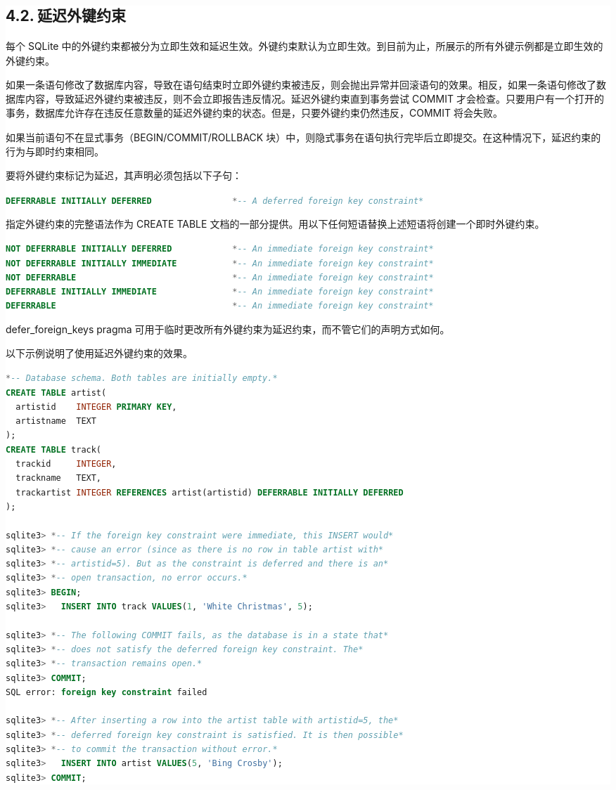 ## 4.2\. 延迟外键约束

每个 SQLite 中的外键约束都被分为立即生效和延迟生效。外键约束默认为立即生效。到目前为止，所展示的所有外键示例都是立即生效的外键约束。

如果一条语句修改了数据库内容，导致在语句结束时立即外键约束被违反，则会抛出异常并回滚语句的效果。相反，如果一条语句修改了数据库内容，导致延迟外键约束被违反，则不会立即报告违反情况。延迟外键约束直到事务尝试 COMMIT 才会检查。只要用户有一个打开的事务，数据库允许存在违反任意数量的延迟外键约束的状态。但是，只要外键约束仍然违反，COMMIT 将会失败。

如果当前语句不在显式事务（BEGIN/COMMIT/ROLLBACK 块）中，则隐式事务在语句执行完毕后立即提交。在这种情况下，延迟约束的行为与即时约束相同。

要将外键约束标记为延迟，其声明必须包括以下子句：

```sql
DEFERRABLE INITIALLY DEFERRED                *-- A deferred foreign key constraint*

```

指定外键约束的完整语法作为 CREATE TABLE 文档的一部分提供。用以下任何短语替换上述短语将创建一个即时外键约束。

```sql
NOT DEFERRABLE INITIALLY DEFERRED            *-- An immediate foreign key constraint*
NOT DEFERRABLE INITIALLY IMMEDIATE           *-- An immediate foreign key constraint*
NOT DEFERRABLE                               *-- An immediate foreign key constraint*
DEFERRABLE INITIALLY IMMEDIATE               *-- An immediate foreign key constraint*
DEFERRABLE                                   *-- An immediate foreign key constraint*

```

defer_foreign_keys pragma 可用于临时更改所有外键约束为延迟约束，而不管它们的声明方式如何。

以下示例说明了使用延迟外键约束的效果。

```sql
*-- Database schema. Both tables are initially empty.* 
CREATE TABLE artist(
  artistid    INTEGER PRIMARY KEY, 
  artistname  TEXT
);
CREATE TABLE track(
  trackid     INTEGER,
  trackname   TEXT, 
  trackartist INTEGER REFERENCES artist(artistid) DEFERRABLE INITIALLY DEFERRED
);

sqlite3> *-- If the foreign key constraint were immediate, this INSERT would*
sqlite3> *-- cause an error (since as there is no row in table artist with*
sqlite3> *-- artistid=5). But as the constraint is deferred and there is an*
sqlite3> *-- open transaction, no error occurs.*
sqlite3> BEGIN;
sqlite3>   INSERT INTO track VALUES(1, 'White Christmas', 5);

sqlite3> *-- The following COMMIT fails, as the database is in a state that*
sqlite3> *-- does not satisfy the deferred foreign key constraint. The*
sqlite3> *-- transaction remains open.*
sqlite3> COMMIT;
SQL error: foreign key constraint failed

sqlite3> *-- After inserting a row into the artist table with artistid=5, the*
sqlite3> *-- deferred foreign key constraint is satisfied. It is then possible*
sqlite3> *-- to commit the transaction without error.*
sqlite3>   INSERT INTO artist VALUES(5, 'Bing Crosby');
sqlite3> COMMIT;

```
